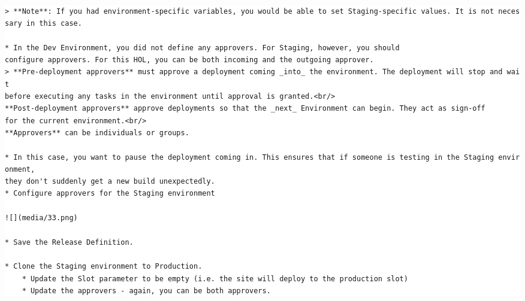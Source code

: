 	> **Note**: If you had environment-specific variables, you would be able to set Staging-specific values. It is not necessary in this case.
	
	* In the Dev Environment, you did not define any approvers. For Staging, however, you should
	configure approvers. For this HOL, you can be both incoming and the outgoing approver.
	> **Pre-deployment approvers** must approve a deployment coming _into_ the environment. The deployment will stop and wait
	before executing any tasks in the environment until approval is granted.<br/>
	**Post-deployment approvers** approve deployments so that the _next_ Environment can begin. They act as sign-off
	for the current environment.<br/>
	**Approvers** can be individuals or groups.
	
	* In this case, you want to pause the deployment coming in. This ensures that if someone is testing in the Staging environment,
	they don't suddenly get a new build unexpectedly.
	* Configure approvers for the Staging environment
	
	![](media/33.png)
	
	* Save the Release Definition.

	* Clone the Staging environment to Production.
		* Update the Slot parameter to be empty (i.e. the site will deploy to the production slot)
		* Update the approvers - again, you can be both approvers.
	